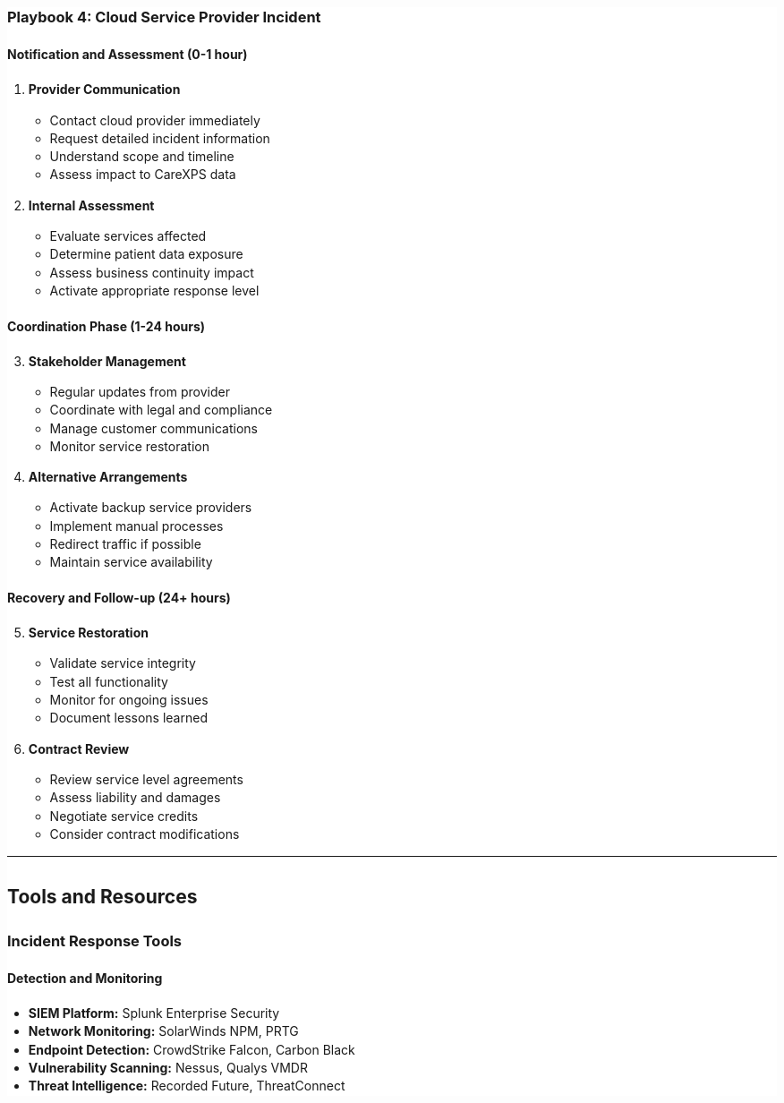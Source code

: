 ### Playbook 4: Cloud Service Provider Incident

#### Notification and Assessment (0-1 hour)
1. **Provider Communication**
   - Contact cloud provider immediately
   - Request detailed incident information
   - Understand scope and timeline
   - Assess impact to CareXPS data

2. **Internal Assessment**
   - Evaluate services affected
   - Determine patient data exposure
   - Assess business continuity impact
   - Activate appropriate response level

#### Coordination Phase (1-24 hours)
3. **Stakeholder Management**
   - Regular updates from provider
   - Coordinate with legal and compliance
   - Manage customer communications
   - Monitor service restoration

4. **Alternative Arrangements**
   - Activate backup service providers
   - Implement manual processes
   - Redirect traffic if possible
   - Maintain service availability

#### Recovery and Follow-up (24+ hours)
5. **Service Restoration**
   - Validate service integrity
   - Test all functionality
   - Monitor for ongoing issues
   - Document lessons learned

6. **Contract Review**
   - Review service level agreements
   - Assess liability and damages
   - Negotiate service credits
   - Consider contract modifications

---

## Tools and Resources

### Incident Response Tools

#### Detection and Monitoring
- **SIEM Platform:** Splunk Enterprise Security
- **Network Monitoring:** SolarWinds NPM, PRTG
- **Endpoint Detection:** CrowdStrike Falcon, Carbon Black
- **Vulnerability Scanning:** Nessus, Qualys VMDR
- **Threat Intelligence:** Recorded Future, ThreatConnect

